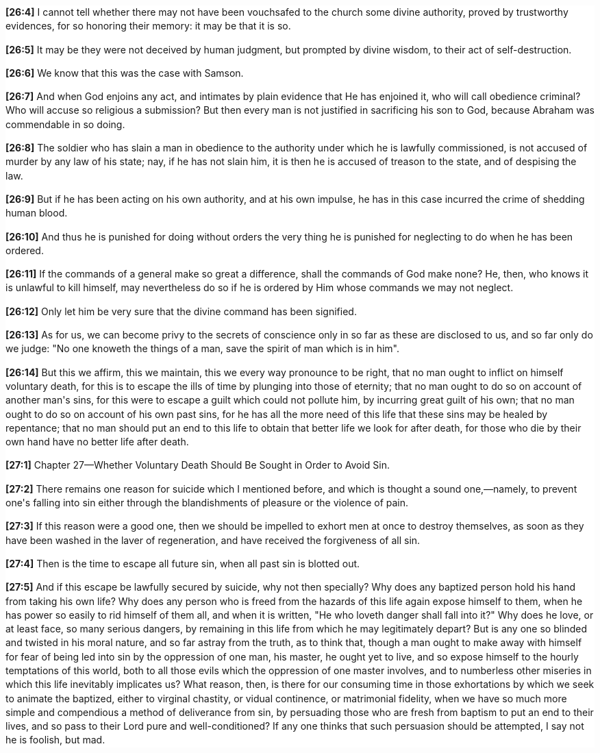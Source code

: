 **[26:4]** I cannot tell whether there may not have been vouchsafed to the church some divine authority, proved by trustworthy evidences, for so honoring their memory: it may be that it is so.

**[26:5]** It may be they were not deceived by human judgment, but prompted by divine wisdom, to their act of self-destruction.

**[26:6]** We know that this was the case with Samson.

**[26:7]** And when God enjoins any act, and intimates by plain evidence that He has enjoined it, who will call obedience criminal? Who will accuse so religious a submission? But then every man is not justified in sacrificing his son to God, because Abraham was commendable in so doing.

**[26:8]** The soldier who has slain a man in obedience to the authority under which he is lawfully commissioned, is not accused of murder by any law of his state; nay, if he has not slain him, it is then he is accused of treason to the state, and of despising the law.

**[26:9]** But if he has been acting on his own authority, and at his own impulse, he has in this case incurred the crime of shedding human blood.

**[26:10]** And thus he is punished for doing without orders the very thing he is punished for neglecting to do when he has been ordered.

**[26:11]** If the commands of a general make so great a difference, shall the commands of God make none? He, then, who knows it is unlawful to kill himself, may nevertheless do so if he is ordered by Him whose commands we may not neglect.

**[26:12]** Only let him be very sure that the divine command has been signified.

**[26:13]** As for us, we can become privy to the secrets of conscience only in so far as these are disclosed to us, and so far only do we judge: "No one knoweth the things of a man, save the spirit of man which is in him".

**[26:14]** But this we affirm, this we maintain, this we every way pronounce to be right, that no man ought to inflict on himself voluntary death, for this is to escape the ills of time by plunging into those of eternity; that no man ought to do so on account of another man's sins, for this were to escape a guilt which could not pollute him, by incurring great guilt of his own; that no man ought to do so on account of his own past sins, for he has all the more need of this life that these sins may be healed by repentance; that no man should put an end to this life to obtain that better life we look for after death, for  those who die by their own hand have no better life after death.

**[27:1]** Chapter 27—Whether Voluntary Death Should Be Sought in Order to Avoid Sin.

**[27:2]** There remains one reason for suicide which I mentioned before, and which is thought a sound one,—namely, to prevent one's falling into sin either through the blandishments of pleasure or the violence of pain.

**[27:3]** If this reason were a good one, then we should be impelled to exhort men at once to destroy themselves, as soon as they have been washed in the laver of regeneration, and have received the forgiveness of all sin.

**[27:4]** Then is the time to escape all future sin, when all past sin is blotted out.

**[27:5]** And if this escape be lawfully secured by suicide, why not then specially? Why does any baptized person hold his hand from taking his own life? Why does any person who is freed from the hazards of this life again expose himself to them, when he has power so easily to rid himself of them all, and when it is written, "He who loveth danger shall fall into it?" Why does he love, or at least face, so many serious dangers, by remaining in this life from which he may legitimately depart? But is any one so blinded and twisted in his moral nature, and so far astray from the truth, as to think that, though a man ought to make away with himself for fear of being led into sin by the oppression of one man, his master, he ought yet to live, and so expose himself to the hourly temptations of this world, both to all those evils which the oppression of one master involves, and to numberless other miseries in which this life inevitably implicates us? What reason, then, is there for our consuming time in those exhortations by which we seek to animate the baptized, either to virginal chastity, or vidual continence, or matrimonial fidelity, when we have so much more simple and compendious a method of deliverance from sin, by persuading those who are fresh from baptism to put an end to their lives, and so pass to their Lord pure and well-conditioned? If any one thinks that such persuasion should be attempted, I say not he is foolish, but mad.
